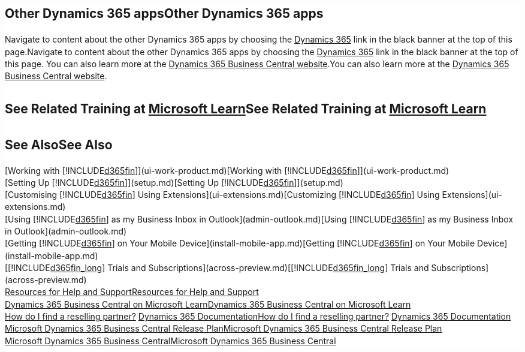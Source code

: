 ## <a name="other-dynamics-365-apps"></a><span data-ttu-id="25138-169">Other Dynamics 365 apps</span><span class="sxs-lookup"><span data-stu-id="25138-169">Other Dynamics 365 apps</span></span>
<span data-ttu-id="25138-170">Navigate to content about the other Dynamics 365 apps by choosing the [Dynamics 365](/dynamics365/) link in the black banner at the top of this page.</span><span class="sxs-lookup"><span data-stu-id="25138-170">Navigate to content about the other Dynamics 365 apps by choosing the [Dynamics 365](/dynamics365/) link in the black banner at the top of this page.</span></span> <span data-ttu-id="25138-171">You can also learn more at the [Dynamics 365 Business Central website](https://dynamics.microsoft.com/business-central/overview/).</span><span class="sxs-lookup"><span data-stu-id="25138-171">You can also learn more at the [Dynamics 365 Business Central website](https://dynamics.microsoft.com/business-central/overview/).</span></span>  

## <a name="see-related-training-at-microsoft-learn"></a><span data-ttu-id="25138-172">See Related Training at [Microsoft Learn](/learn/paths/get-started-dynamics-365-business-central/)</span><span class="sxs-lookup"><span data-stu-id="25138-172">See Related Training at [Microsoft Learn](/learn/paths/get-started-dynamics-365-business-central/)</span></span>

## <a name="see-also"></a><span data-ttu-id="25138-173">See Also</span><span class="sxs-lookup"><span data-stu-id="25138-173">See Also</span></span>

<span data-ttu-id="25138-174">[Working with [!INCLUDE[d365fin](includes/d365fin_md.md)]](ui-work-product.md)</span><span class="sxs-lookup"><span data-stu-id="25138-174">[Working with [!INCLUDE[d365fin](includes/d365fin_md.md)]](ui-work-product.md)</span></span>  
<span data-ttu-id="25138-175">[Setting Up [!INCLUDE[d365fin](includes/d365fin_md.md)]](setup.md)</span><span class="sxs-lookup"><span data-stu-id="25138-175">[Setting Up [!INCLUDE[d365fin](includes/d365fin_md.md)]](setup.md)</span></span>  
<span data-ttu-id="25138-176">[Customising [!INCLUDE[d365fin](includes/d365fin_md.md)] Using Extensions](ui-extensions.md)</span><span class="sxs-lookup"><span data-stu-id="25138-176">[Customizing [!INCLUDE[d365fin](includes/d365fin_md.md)] Using Extensions](ui-extensions.md)</span></span>  
<span data-ttu-id="25138-177">[Using [!INCLUDE[d365fin](includes/d365fin_md.md)] as my Business Inbox in Outlook](admin-outlook.md)</span><span class="sxs-lookup"><span data-stu-id="25138-177">[Using [!INCLUDE[d365fin](includes/d365fin_md.md)] as my Business Inbox in Outlook](admin-outlook.md)</span></span>  
<span data-ttu-id="25138-178">[Getting [!INCLUDE[d365fin](includes/d365fin_md.md)] on Your Mobile Device](install-mobile-app.md)</span><span class="sxs-lookup"><span data-stu-id="25138-178">[Getting [!INCLUDE[d365fin](includes/d365fin_md.md)] on Your Mobile Device](install-mobile-app.md)</span></span>  
<span data-ttu-id="25138-179">[[!INCLUDE[d365fin_long](includes/d365fin_long_md.md)] Trials and Subscriptions](across-preview.md)</span><span class="sxs-lookup"><span data-stu-id="25138-179">[[!INCLUDE[d365fin_long](includes/d365fin_long_md.md)] Trials and Subscriptions](across-preview.md)</span></span>  
[<span data-ttu-id="25138-180">Resources for Help and Support</span><span class="sxs-lookup"><span data-stu-id="25138-180">Resources for Help and Support</span></span>](product-help-and-support.md)  
[<span data-ttu-id="25138-181">Dynamics 365 Business Central on Microsoft Learn</span><span class="sxs-lookup"><span data-stu-id="25138-181">Dynamics 365 Business Central on Microsoft Learn</span></span>](/learn/browse/?products=dynamics-business-central)  
<span data-ttu-id="25138-182">[How do I find a reselling partner?](across-faq.md#findpartner)
[Dynamics 365 Documentation](/dynamics365/)</span><span class="sxs-lookup"><span data-stu-id="25138-182">[How do I find a reselling partner?](across-faq.md#findpartner)
[Dynamics 365 Documentation](/dynamics365/)</span></span>  
[<span data-ttu-id="25138-183">Microsoft Dynamics 365 Business Central Release Plan</span><span class="sxs-lookup"><span data-stu-id="25138-183">Microsoft Dynamics 365 Business Central Release Plan</span></span>](https://go.microsoft.com/fwlink/?linkid=2047422)  
[<span data-ttu-id="25138-184">Microsoft Dynamics 365 Business Central</span><span class="sxs-lookup"><span data-stu-id="25138-184">Microsoft Dynamics 365 Business Central</span></span>](https://go.microsoft.com/fwlink/?linkid=828707)  

